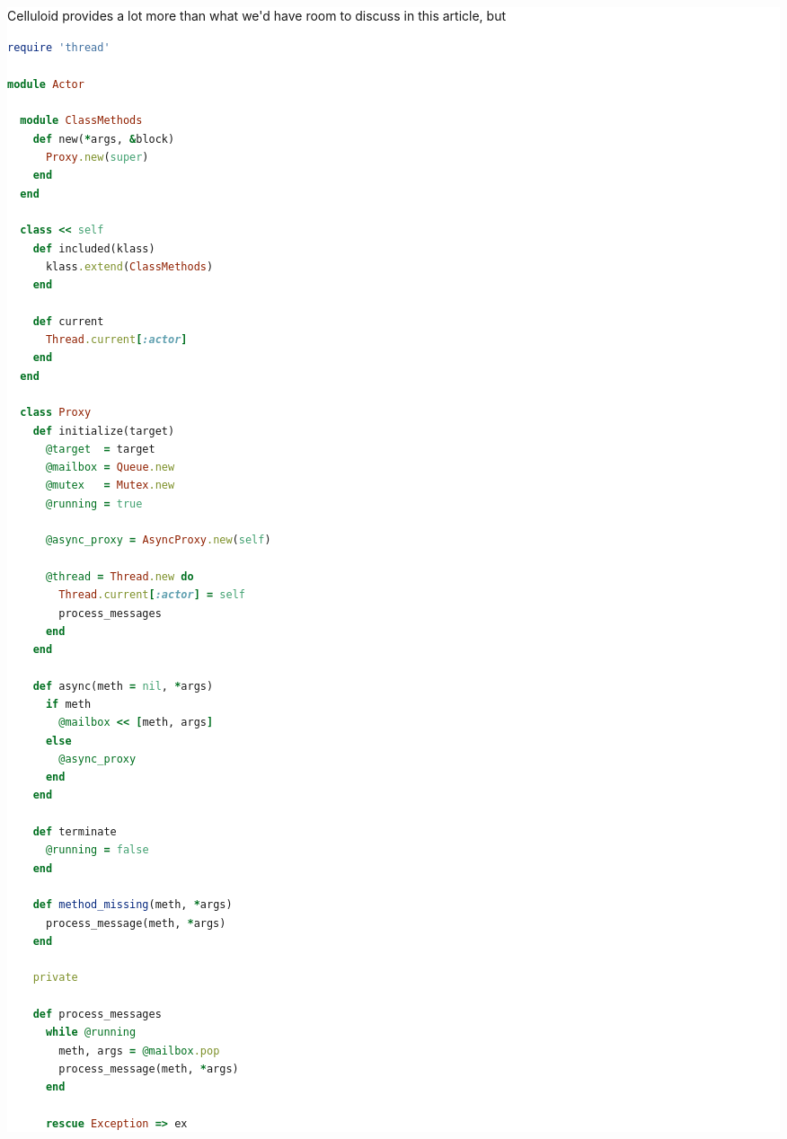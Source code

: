 Celluloid provides a lot more than what we'd have room to discuss in this
article, but 

```ruby
require 'thread'

module Actor

  module ClassMethods
    def new(*args, &block)
      Proxy.new(super)
    end
  end

  class << self
    def included(klass)
      klass.extend(ClassMethods)
    end

    def current
      Thread.current[:actor]
    end
  end

  class Proxy
    def initialize(target)
      @target  = target
      @mailbox = Queue.new
      @mutex   = Mutex.new
      @running = true

      @async_proxy = AsyncProxy.new(self)

      @thread = Thread.new do
        Thread.current[:actor] = self
        process_messages 
      end
    end

    def async(meth = nil, *args)
      if meth
        @mailbox << [meth, args]
      else
        @async_proxy
      end
    end

    def terminate
      @running = false
    end

    def method_missing(meth, *args)
      process_message(meth, *args)
    end

    private

    def process_messages
      while @running
        meth, args = @mailbox.pop
        process_message(meth, *args)
      end

      rescue Exception => ex
```

[examples]: https://github.com/elm-city-craftworks/practicing-ruby-examples/tree/master/v6/003
[actors]: http://en.wikipedia.org/wiki/Actor_model
[celluloid]: http://celluloid.io/
[philosophers]: http://en.wikipedia.org/wiki/Dining_philosophers